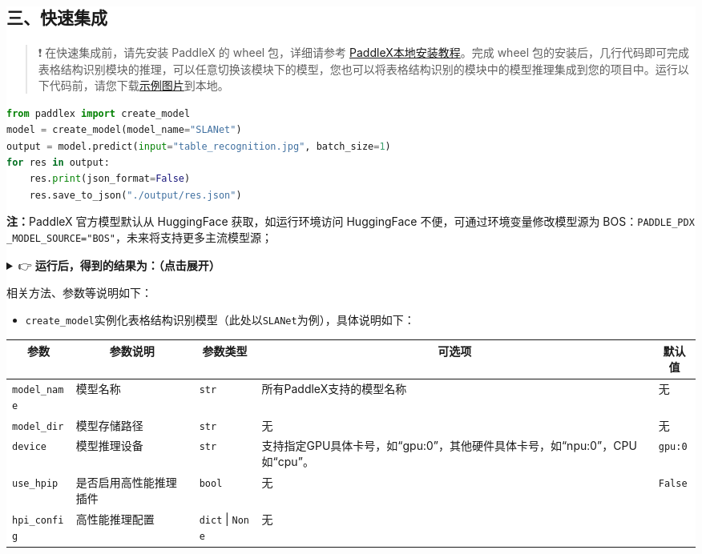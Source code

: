 
## 三、快速集成
> ❗ 在快速集成前，请先安装 PaddleX 的 wheel 包，详细请参考 [PaddleX本地安装教程](../../../installation/installation.md)。完成 wheel 包的安装后，几行代码即可完成表格结构识别模块的推理，可以任意切换该模块下的模型，您也可以将表格结构识别的模块中的模型推理集成到您的项目中。运行以下代码前，请您下载[示例图片](https://paddle-model-ecology.bj.bcebos.com/paddlex/imgs/demo_image/table_recognition.jpg)到本地。

```python
from paddlex import create_model
model = create_model(model_name="SLANet")
output = model.predict(input="table_recognition.jpg", batch_size=1)
for res in output:
    res.print(json_format=False)
    res.save_to_json("./output/res.json")
```

<b>注：</b>PaddleX 官方模型默认从 HuggingFace 获取，如运行环境访问 HuggingFace 不便，可通过环境变量修改模型源为 BOS：`PADDLE_PDX_MODEL_SOURCE="BOS"`，未来将支持更多主流模型源；

<details><summary>👉 <b>运行后，得到的结果为：（点击展开）</b></summary></details>

相关方法、参数等说明如下：

* `create_model`实例化表格结构识别模型（此处以`SLANet`为例），具体说明如下：
<table>
<thead>
<tr>
<th>参数</th>
<th>参数说明</th>
<th>参数类型</th>
<th>可选项</th>
<th>默认值</th>
</tr>
</thead>
<tr>
<td><code>model_name</code></td>
<td>模型名称</td>
<td><code>str</code></td>
<td>所有PaddleX支持的模型名称</td>
<td>无</td>
</tr>
<tr>
<td><code>model_dir</code></td>
<td>模型存储路径</td>
<td><code>str</code></td>
<td>无</td>
<td>无</td>
</tr>
<tr>
<td><code>device</code></td>
<td>模型推理设备</td>
<td><code>str</code></td>
<td>支持指定GPU具体卡号，如“gpu:0”，其他硬件具体卡号，如“npu:0”，CPU如“cpu”。</td>
<td><code>gpu:0</code></td>
</tr>
<tr>
<td><code>use_hpip</code></td>
<td>是否启用高性能推理插件</td>
<td><code>bool</code></td>
<td>无</td>
<td><code>False</code></td>
</tr>
<tr>
<td><code>hpi_config</code></td>
<td>高性能推理配置</td>
<td><code>dict</code> | <code>None</code></td>
<td>无</td>
